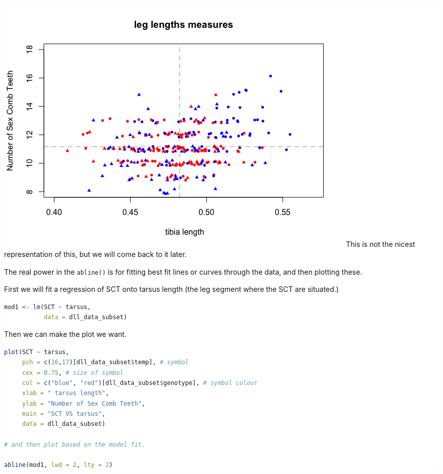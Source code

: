 ![](Bio720_R_PlottingBasicsInClass_files/figure-html/unnamed-chunk-11-1.png)
This is not the nicest representation of this, but we will come back to it later. 

The real power in the `abline()` is for fitting best fit lines or curves through the data, and then plotting these. 

First we will fit a regression of SCT onto tarsus length (the leg segment where the SCT are situated.)


``` r
mod1 <- lm(SCT ~ tarsus, 
           data = dll_data_subset)
```

Then we can make the plot we want.


``` r
plot(SCT ~ tarsus,
     pch = c(16,17)[dll_data_subset$temp], # symbol
     cex = 0.75, # size of symbol
     col = c("blue", "red")[dll_data_subset$genotype], # symbol colour
     xlab = " tarsus length",
     ylab = "Number of Sex Comb Teeth",
     main = "SCT VS tarsus",
     data = dll_data_subset)

# and then plot based on the model fit.

abline(mod1, lwd = 2, lty = 2)
```
